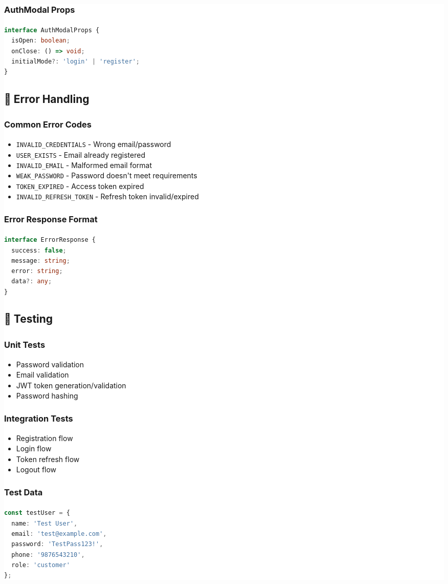 ### **AuthModal Props**
```typescript
interface AuthModalProps {
  isOpen: boolean;
  onClose: () => void;
  initialMode?: 'login' | 'register';
}
```

## 🚀 **Error Handling**

### **Common Error Codes**
- `INVALID_CREDENTIALS` - Wrong email/password
- `USER_EXISTS` - Email already registered
- `INVALID_EMAIL` - Malformed email format
- `WEAK_PASSWORD` - Password doesn't meet requirements
- `TOKEN_EXPIRED` - Access token expired
- `INVALID_REFRESH_TOKEN` - Refresh token invalid/expired

### **Error Response Format**
```typescript
interface ErrorResponse {
  success: false;
  message: string;
  error: string;
  data?: any;
}
```

## 🧪 **Testing**

### **Unit Tests**
- Password validation
- Email validation
- JWT token generation/validation
- Password hashing

### **Integration Tests**
- Registration flow
- Login flow
- Token refresh flow
- Logout flow

### **Test Data**
```typescript
const testUser = {
  name: 'Test User',
  email: 'test@example.com',
  password: 'TestPass123!',
  phone: '9876543210',
  role: 'customer'
};
```

